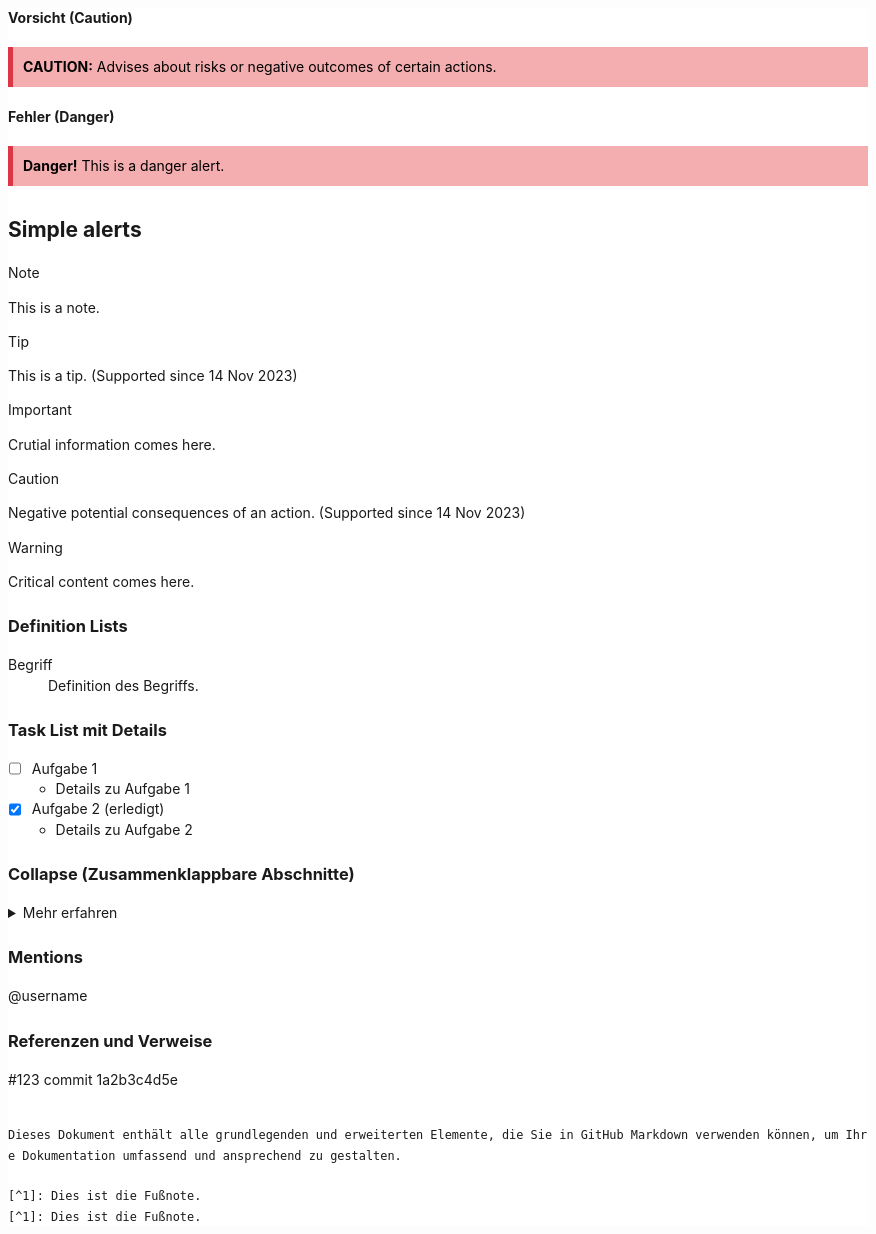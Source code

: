 #### Vorsicht (Caution)
<div style="padding: 10px; background-color: #f5aeb0; border-left: 5px solid #dc3545; color: black;">
  <strong>CAUTION:</strong> Advises about risks or negative outcomes of certain actions.
</div>

#### Fehler (Danger)
<div style="padding: 10px; background-color: #f5aeb0; border-left: 5px solid #dc3545; color: black;">
  <strong>Danger!</strong> This is a danger alert.
</div>



## Simple alerts
> [!NOTE]
> This is a note.

> [!TIP]
> This is a tip. (Supported since 14 Nov 2023)

> [!IMPORTANT]
> Crutial information comes here.

> [!CAUTION]
> Negative potential consequences of an action. (Supported since 14 Nov 2023)

> [!WARNING]
> Critical content comes here.


### Definition Lists
<dl>
  <dt>Begriff</dt>
  <dd>Definition des Begriffs.</dd>
</dl>

### Task List mit Details
- [ ] Aufgabe 1
  - Details zu Aufgabe 1
- [x] Aufgabe 2 (erledigt)
  - Details zu Aufgabe 2

### Collapse (Zusammenklappbare Abschnitte)
<details><summary>Mehr erfahren</summary></details>

### Mentions
@username

### Referenzen und Verweise
#123
commit 1a2b3c4d5e
```

Dieses Dokument enthält alle grundlegenden und erweiterten Elemente, die Sie in GitHub Markdown verwenden können, um Ihre Dokumentation umfassend und ansprechend zu gestalten.

[^1]: Dies ist die Fußnote.
[^1]: Dies ist die Fußnote.